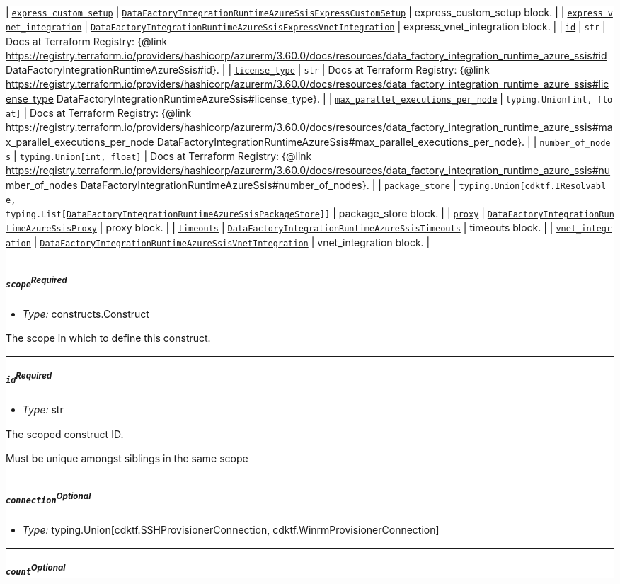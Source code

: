 | <code><a href="#@cdktf/provider-azurerm.dataFactoryIntegrationRuntimeAzureSsis.DataFactoryIntegrationRuntimeAzureSsis.Initializer.parameter.expressCustomSetup">express_custom_setup</a></code> | <code><a href="#@cdktf/provider-azurerm.dataFactoryIntegrationRuntimeAzureSsis.DataFactoryIntegrationRuntimeAzureSsisExpressCustomSetup">DataFactoryIntegrationRuntimeAzureSsisExpressCustomSetup</a></code> | express_custom_setup block. |
| <code><a href="#@cdktf/provider-azurerm.dataFactoryIntegrationRuntimeAzureSsis.DataFactoryIntegrationRuntimeAzureSsis.Initializer.parameter.expressVnetIntegration">express_vnet_integration</a></code> | <code><a href="#@cdktf/provider-azurerm.dataFactoryIntegrationRuntimeAzureSsis.DataFactoryIntegrationRuntimeAzureSsisExpressVnetIntegration">DataFactoryIntegrationRuntimeAzureSsisExpressVnetIntegration</a></code> | express_vnet_integration block. |
| <code><a href="#@cdktf/provider-azurerm.dataFactoryIntegrationRuntimeAzureSsis.DataFactoryIntegrationRuntimeAzureSsis.Initializer.parameter.id">id</a></code> | <code>str</code> | Docs at Terraform Registry: {@link https://registry.terraform.io/providers/hashicorp/azurerm/3.60.0/docs/resources/data_factory_integration_runtime_azure_ssis#id DataFactoryIntegrationRuntimeAzureSsis#id}. |
| <code><a href="#@cdktf/provider-azurerm.dataFactoryIntegrationRuntimeAzureSsis.DataFactoryIntegrationRuntimeAzureSsis.Initializer.parameter.licenseType">license_type</a></code> | <code>str</code> | Docs at Terraform Registry: {@link https://registry.terraform.io/providers/hashicorp/azurerm/3.60.0/docs/resources/data_factory_integration_runtime_azure_ssis#license_type DataFactoryIntegrationRuntimeAzureSsis#license_type}. |
| <code><a href="#@cdktf/provider-azurerm.dataFactoryIntegrationRuntimeAzureSsis.DataFactoryIntegrationRuntimeAzureSsis.Initializer.parameter.maxParallelExecutionsPerNode">max_parallel_executions_per_node</a></code> | <code>typing.Union[int, float]</code> | Docs at Terraform Registry: {@link https://registry.terraform.io/providers/hashicorp/azurerm/3.60.0/docs/resources/data_factory_integration_runtime_azure_ssis#max_parallel_executions_per_node DataFactoryIntegrationRuntimeAzureSsis#max_parallel_executions_per_node}. |
| <code><a href="#@cdktf/provider-azurerm.dataFactoryIntegrationRuntimeAzureSsis.DataFactoryIntegrationRuntimeAzureSsis.Initializer.parameter.numberOfNodes">number_of_nodes</a></code> | <code>typing.Union[int, float]</code> | Docs at Terraform Registry: {@link https://registry.terraform.io/providers/hashicorp/azurerm/3.60.0/docs/resources/data_factory_integration_runtime_azure_ssis#number_of_nodes DataFactoryIntegrationRuntimeAzureSsis#number_of_nodes}. |
| <code><a href="#@cdktf/provider-azurerm.dataFactoryIntegrationRuntimeAzureSsis.DataFactoryIntegrationRuntimeAzureSsis.Initializer.parameter.packageStore">package_store</a></code> | <code>typing.Union[cdktf.IResolvable, typing.List[<a href="#@cdktf/provider-azurerm.dataFactoryIntegrationRuntimeAzureSsis.DataFactoryIntegrationRuntimeAzureSsisPackageStore">DataFactoryIntegrationRuntimeAzureSsisPackageStore</a>]]</code> | package_store block. |
| <code><a href="#@cdktf/provider-azurerm.dataFactoryIntegrationRuntimeAzureSsis.DataFactoryIntegrationRuntimeAzureSsis.Initializer.parameter.proxy">proxy</a></code> | <code><a href="#@cdktf/provider-azurerm.dataFactoryIntegrationRuntimeAzureSsis.DataFactoryIntegrationRuntimeAzureSsisProxy">DataFactoryIntegrationRuntimeAzureSsisProxy</a></code> | proxy block. |
| <code><a href="#@cdktf/provider-azurerm.dataFactoryIntegrationRuntimeAzureSsis.DataFactoryIntegrationRuntimeAzureSsis.Initializer.parameter.timeouts">timeouts</a></code> | <code><a href="#@cdktf/provider-azurerm.dataFactoryIntegrationRuntimeAzureSsis.DataFactoryIntegrationRuntimeAzureSsisTimeouts">DataFactoryIntegrationRuntimeAzureSsisTimeouts</a></code> | timeouts block. |
| <code><a href="#@cdktf/provider-azurerm.dataFactoryIntegrationRuntimeAzureSsis.DataFactoryIntegrationRuntimeAzureSsis.Initializer.parameter.vnetIntegration">vnet_integration</a></code> | <code><a href="#@cdktf/provider-azurerm.dataFactoryIntegrationRuntimeAzureSsis.DataFactoryIntegrationRuntimeAzureSsisVnetIntegration">DataFactoryIntegrationRuntimeAzureSsisVnetIntegration</a></code> | vnet_integration block. |

---

##### `scope`<sup>Required</sup> <a name="scope" id="@cdktf/provider-azurerm.dataFactoryIntegrationRuntimeAzureSsis.DataFactoryIntegrationRuntimeAzureSsis.Initializer.parameter.scope"></a>

- *Type:* constructs.Construct

The scope in which to define this construct.

---

##### `id`<sup>Required</sup> <a name="id" id="@cdktf/provider-azurerm.dataFactoryIntegrationRuntimeAzureSsis.DataFactoryIntegrationRuntimeAzureSsis.Initializer.parameter.id"></a>

- *Type:* str

The scoped construct ID.

Must be unique amongst siblings in the same scope

---

##### `connection`<sup>Optional</sup> <a name="connection" id="@cdktf/provider-azurerm.dataFactoryIntegrationRuntimeAzureSsis.DataFactoryIntegrationRuntimeAzureSsis.Initializer.parameter.connection"></a>

- *Type:* typing.Union[cdktf.SSHProvisionerConnection, cdktf.WinrmProvisionerConnection]

---

##### `count`<sup>Optional</sup> <a name="count" id="@cdktf/provider-azurerm.dataFactoryIntegrationRuntimeAzureSsis.DataFactoryIntegrationRuntimeAzureSsis.Initializer.parameter.count"></a>
